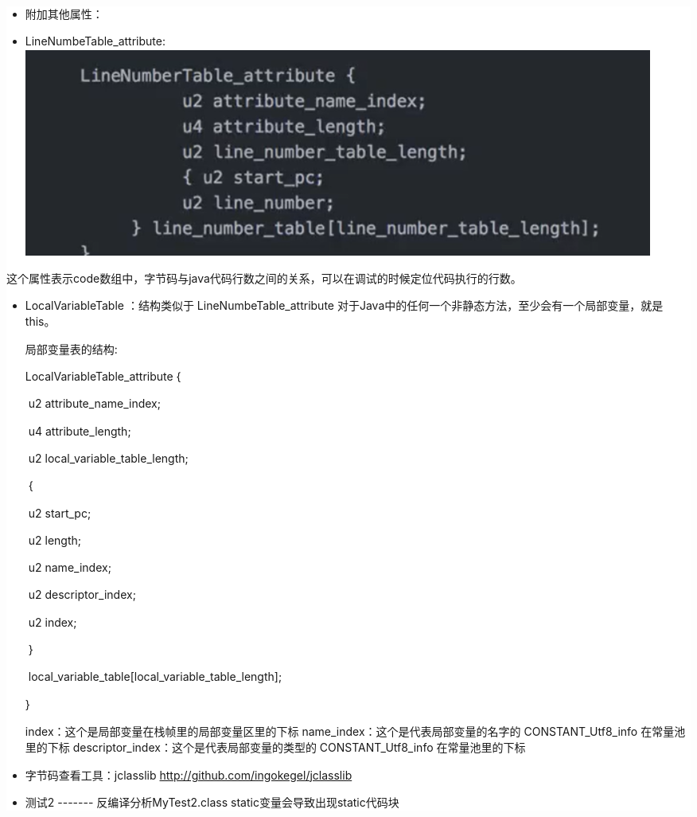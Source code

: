 - 附加其他属性：

- LineNumbeTable_attribute:
   ![](./images/rew.png)

这个属性表示code数组中，字节码与java代码行数之间的关系，可以在调试的时候定位代码执行的行数。

- LocalVariableTable ：结构类似于 LineNumbeTable_attribute
  对于Java中的任何一个非静态方法，至少会有一个局部变量，就是this。

  局部变量表的结构:

  LocalVariableTable_attribute {     

  ​	u2 attribute_name_index;     

  ​	u4 attribute_length;     

  ​	u2 local_variable_table_length;     

  ​	{   

  ​		u2 start_pc;         

  ​		u2 length;         

  ​		u2 name_index;         

  ​		u2 descriptor_index;         

  ​		u2 index;     

  ​	} 

  ​	local_variable_table[local_variable_table_length];

   }

  index：这个是局部变量在栈帧里的局部变量区里的下标
  name_index：这个是代表局部变量的名字的 CONSTANT_Utf8_info 在常量池里的下标
  descriptor_index：这个是代表局部变量的类型的 CONSTANT_Utf8_info 在常量池里的下标

- 字节码查看工具：jclasslib
  http://github.com/ingokegel/jclasslib

- 测试2 ------- 反编译分析MyTest2.class
  static变量会导致出现static代码块
